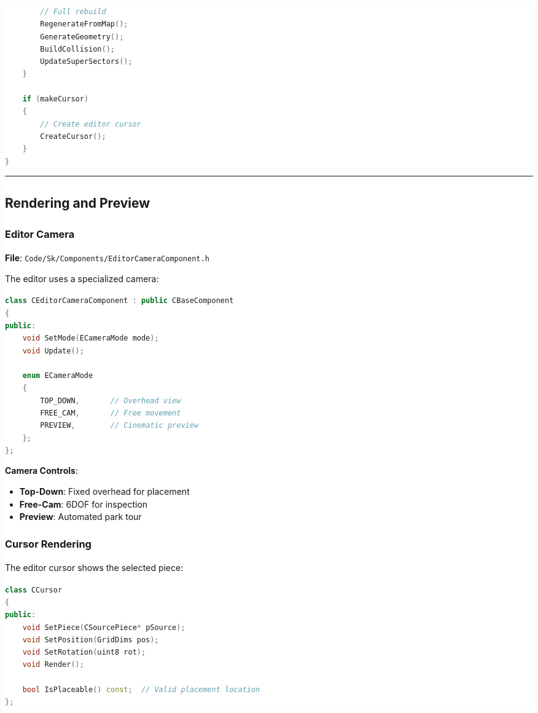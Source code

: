 ```cpp
        // Full rebuild
        RegenerateFromMap();
        GenerateGeometry();
        BuildCollision();
        UpdateSuperSectors();
    }
    
    if (makeCursor)
    {
        // Create editor cursor
        CreateCursor();
    }
}
```

---

## Rendering and Preview

### Editor Camera

**File**: `Code/Sk/Components/EditorCameraComponent.h`

The editor uses a specialized camera:

```cpp
class CEditorCameraComponent : public CBaseComponent
{
public:
    void SetMode(ECameraMode mode);
    void Update();
    
    enum ECameraMode
    {
        TOP_DOWN,       // Overhead view
        FREE_CAM,       // Free movement
        PREVIEW,        // Cinematic preview
    };
};
```

**Camera Controls**:
- **Top-Down**: Fixed overhead for placement
- **Free-Cam**: 6DOF for inspection
- **Preview**: Automated park tour

### Cursor Rendering

The editor cursor shows the selected piece:

```cpp
class CCursor
{
public:
    void SetPiece(CSourcePiece* pSource);
    void SetPosition(GridDims pos);
    void SetRotation(uint8 rot);
    void Render();
    
    bool IsPlaceable() const;  // Valid placement location
};
```
